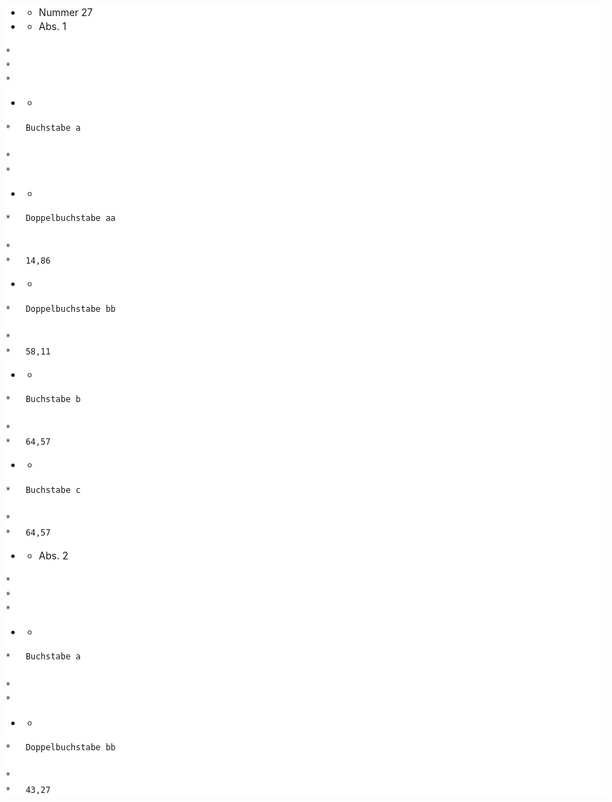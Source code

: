 
*    *   Nummer 27


*    *   Abs. 1

    *
    *
    *

*    *
    *   Buchstabe a

    *
    *

*    *
    *   Doppelbuchstabe aa

    *
    *   14,86


*    *
    *   Doppelbuchstabe bb

    *
    *   58,11


*    *
    *   Buchstabe b

    *
    *   64,57


*    *
    *   Buchstabe c

    *
    *   64,57


*    *   Abs. 2

    *
    *
    *

*    *
    *   Buchstabe a

    *
    *

*    *
    *   Doppelbuchstabe bb

    *
    *   43,27
